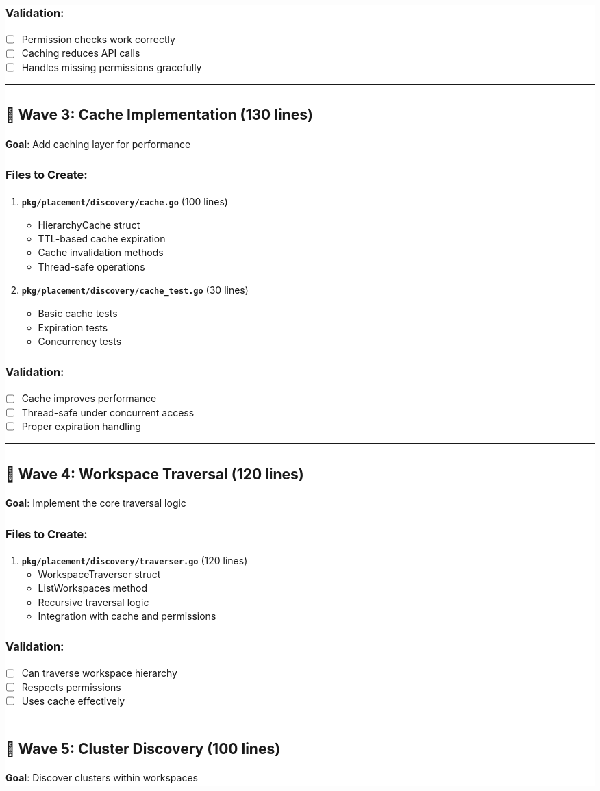 ### Validation:
- [ ] Permission checks work correctly
- [ ] Caching reduces API calls
- [ ] Handles missing permissions gracefully

---

## 🌊 Wave 3: Cache Implementation (130 lines)
**Goal**: Add caching layer for performance

### Files to Create:
1. **`pkg/placement/discovery/cache.go`** (100 lines)
   - HierarchyCache struct
   - TTL-based cache expiration
   - Cache invalidation methods
   - Thread-safe operations

2. **`pkg/placement/discovery/cache_test.go`** (30 lines)
   - Basic cache tests
   - Expiration tests
   - Concurrency tests

### Validation:
- [ ] Cache improves performance
- [ ] Thread-safe under concurrent access
- [ ] Proper expiration handling

---

## 🌊 Wave 4: Workspace Traversal (120 lines)
**Goal**: Implement the core traversal logic

### Files to Create:
1. **`pkg/placement/discovery/traverser.go`** (120 lines)
   - WorkspaceTraverser struct
   - ListWorkspaces method
   - Recursive traversal logic
   - Integration with cache and permissions

### Validation:
- [ ] Can traverse workspace hierarchy
- [ ] Respects permissions
- [ ] Uses cache effectively

---

## 🌊 Wave 5: Cluster Discovery (100 lines)
**Goal**: Discover clusters within workspaces
